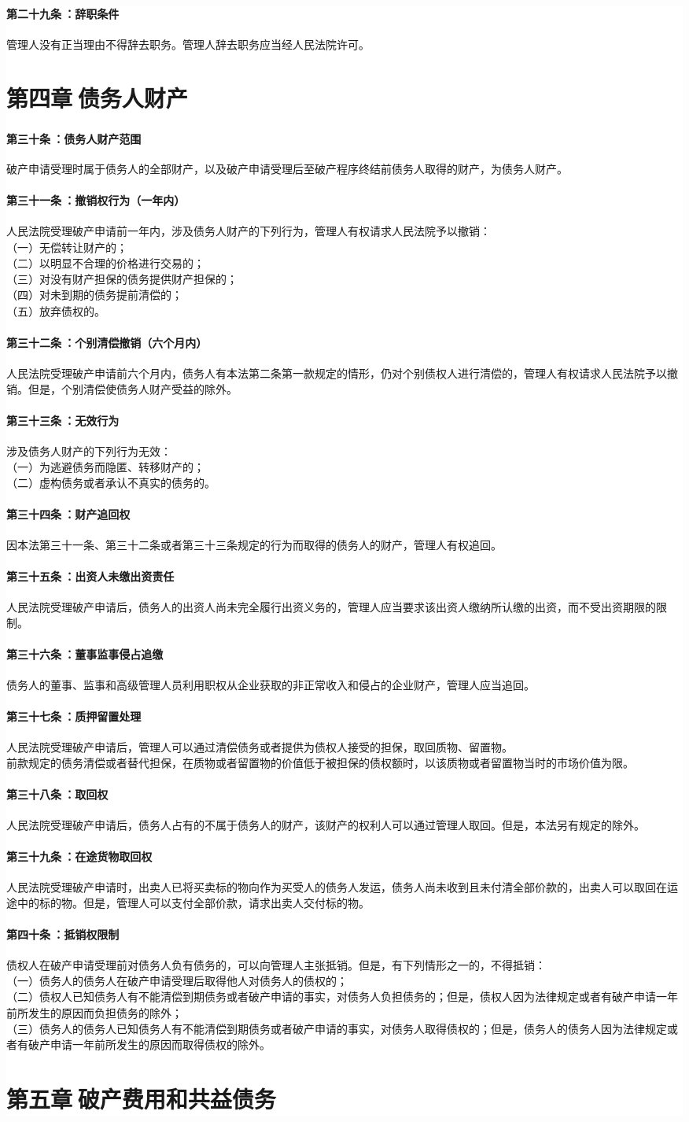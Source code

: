 #### 第二十九条  ：辞职条件
管理人没有正当理由不得辞去职务。管理人辞去职务应当经人民法院许可。  

# 第四章  债务人财产

#### 第三十条  ：债务人财产范围
破产申请受理时属于债务人的全部财产，以及破产申请受理后至破产程序终结前债务人取得的财产，为债务人财产。  

#### 第三十一条  ：撤销权行为（一年内）
人民法院受理破产申请前一年内，涉及债务人财产的下列行为，管理人有权请求人民法院予以撤销：  
（一）无偿转让财产的；  
（二）以明显不合理的价格进行交易的；  
（三）对没有财产担保的债务提供财产担保的；  
（四）对未到期的债务提前清偿的；  
（五）放弃债权的。  

#### 第三十二条  ：个别清偿撤销（六个月内）
人民法院受理破产申请前六个月内，债务人有本法第二条第一款规定的情形，仍对个别债权人进行清偿的，管理人有权请求人民法院予以撤销。但是，个别清偿使债务人财产受益的除外。  

#### 第三十三条  ：无效行为
涉及债务人财产的下列行为无效：  
（一）为逃避债务而隐匿、转移财产的；  
（二）虚构债务或者承认不真实的债务的。  

#### 第三十四条  ：财产追回权
因本法第三十一条、第三十二条或者第三十三条规定的行为而取得的债务人的财产，管理人有权追回。  

#### 第三十五条  ：出资人未缴出资责任
人民法院受理破产申请后，债务人的出资人尚未完全履行出资义务的，管理人应当要求该出资人缴纳所认缴的出资，而不受出资期限的限制。  

#### 第三十六条  ：董事监事侵占追缴
债务人的董事、监事和高级管理人员利用职权从企业获取的非正常收入和侵占的企业财产，管理人应当追回。  

#### 第三十七条  ：质押留置处理
人民法院受理破产申请后，管理人可以通过清偿债务或者提供为债权人接受的担保，取回质物、留置物。  
前款规定的债务清偿或者替代担保，在质物或者留置物的价值低于被担保的债权额时，以该质物或者留置物当时的市场价值为限。  

#### 第三十八条  ：取回权
人民法院受理破产申请后，债务人占有的不属于债务人的财产，该财产的权利人可以通过管理人取回。但是，本法另有规定的除外。  

#### 第三十九条  ：在途货物取回权
人民法院受理破产申请时，出卖人已将买卖标的物向作为买受人的债务人发运，债务人尚未收到且未付清全部价款的，出卖人可以取回在运途中的标的物。但是，管理人可以支付全部价款，请求出卖人交付标的物。  

#### 第四十条  ：抵销权限制
债权人在破产申请受理前对债务人负有债务的，可以向管理人主张抵销。但是，有下列情形之一的，不得抵销：  
（一）债务人的债务人在破产申请受理后取得他人对债务人的债权的；  
（二）债权人已知债务人有不能清偿到期债务或者破产申请的事实，对债务人负担债务的；但是，债权人因为法律规定或者有破产申请一年前所发生的原因而负担债务的除外；  
（三）债务人的债务人已知债务人有不能清偿到期债务或者破产申请的事实，对债务人取得债权的；但是，债务人的债务人因为法律规定或者有破产申请一年前所发生的原因而取得债权的除外。  

# 第五章  破产费用和共益债务
